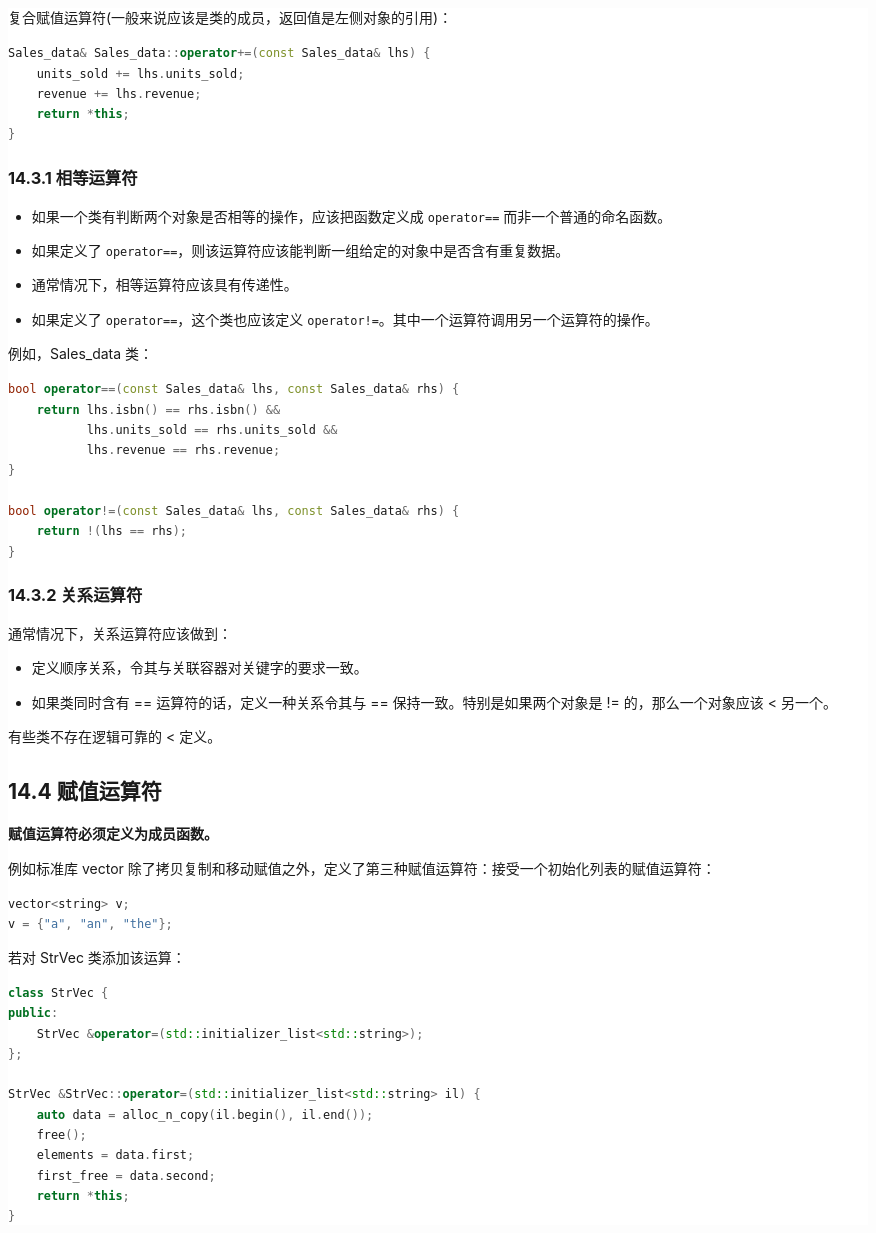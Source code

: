 复合赋值运算符(一般来说应该是类的成员，返回值是左侧对象的引用)：

```cpp
Sales_data& Sales_data::operator+=(const Sales_data& lhs) {
    units_sold += lhs.units_sold;
    revenue += lhs.revenue;
    return *this;
}
```

### 14.3.1 相等运算符

- 如果一个类有判断两个对象是否相等的操作，应该把函数定义成 `operator==` 而非一个普通的命名函数。

- 如果定义了 `operator==`，则该运算符应该能判断一组给定的对象中是否含有重复数据。

- 通常情况下，相等运算符应该具有传递性。

- 如果定义了 `operator==`，这个类也应该定义 `operator!=`。其中一个运算符调用另一个运算符的操作。

例如，Sales_data 类：

```cpp
bool operator==(const Sales_data& lhs, const Sales_data& rhs) {
    return lhs.isbn() == rhs.isbn() &&
           lhs.units_sold == rhs.units_sold &&
           lhs.revenue == rhs.revenue;
}

bool operator!=(const Sales_data& lhs, const Sales_data& rhs) {
    return !(lhs == rhs);
}
```

### 14.3.2 关系运算符

通常情况下，关系运算符应该做到：

- 定义顺序关系，令其与关联容器对关键字的要求一致。

- 如果类同时含有 == 运算符的话，定义一种关系令其与 == 保持一致。特别是如果两个对象是 != 的，那么一个对象应该 < 另一个。

有些类不存在逻辑可靠的 < 定义。

## 14.4 赋值运算符

**赋值运算符必须定义为成员函数。**

例如标准库 vector 除了拷贝复制和移动赋值之外，定义了第三种赋值运算符：接受一个初始化列表的赋值运算符：

```cpp
vector<string> v;
v = {"a", "an", "the"};
```

若对 StrVec 类添加该运算：

```cpp
class StrVec {
public:
    StrVec &operator=(std::initializer_list<std::string>);
};

StrVec &StrVec::operator=(std::initializer_list<std::string> il) {
    auto data = alloc_n_copy(il.begin(), il.end());
    free();
    elements = data.first;
    first_free = data.second;
    return *this;
}
```
